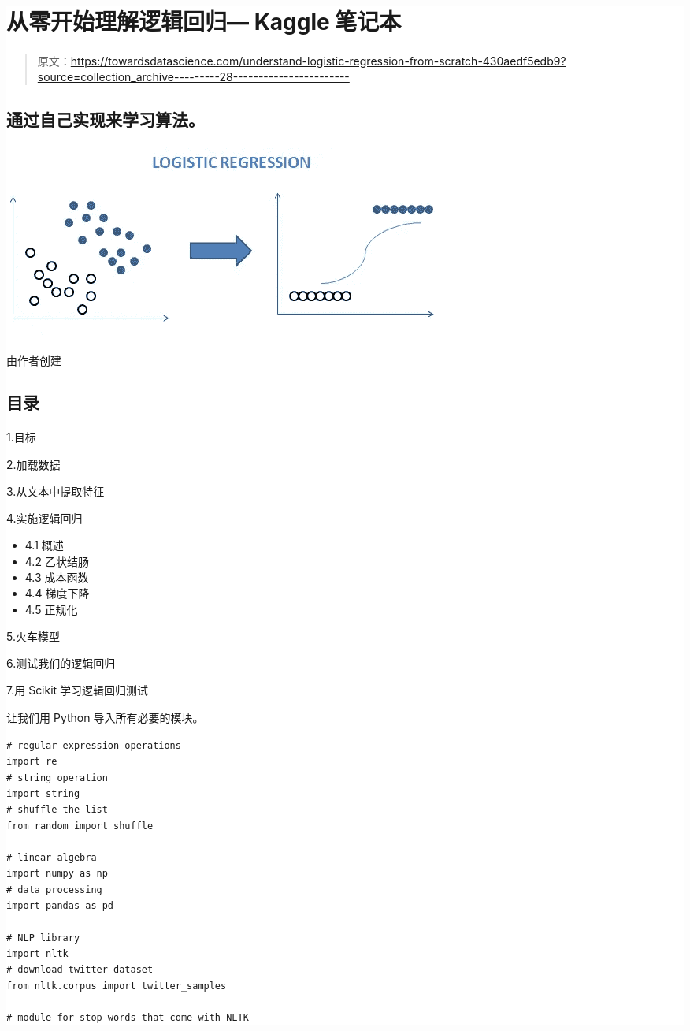 # 从零开始理解逻辑回归— Kaggle 笔记本

> 原文：<https://towardsdatascience.com/understand-logistic-regression-from-scratch-430aedf5edb9?source=collection_archive---------28----------------------->

## 通过自己实现来学习算法。

![](img/b878d7dc19be08af5fc211781fca42f6.png)

由作者创建

## 目录

1.目标

2.加载数据

3.从文本中提取特征

4.实施逻辑回归

*   4.1 概述
*   4.2 乙状结肠
*   4.3 成本函数
*   4.4 梯度下降
*   4.5 正规化

5.火车模型

6.测试我们的逻辑回归

7.用 Scikit 学习逻辑回归测试

让我们用 Python 导入所有必要的模块。

```
# regular expression operations
import re    
# string operation 
import string  
# shuffle the list
from random import shuffle

# linear algebra
import numpy as np 
# data processing
import pandas as pd 

# NLP library
import nltk
# download twitter dataset
from nltk.corpus import twitter_samples                          

# module for stop words that come with NLTK
```